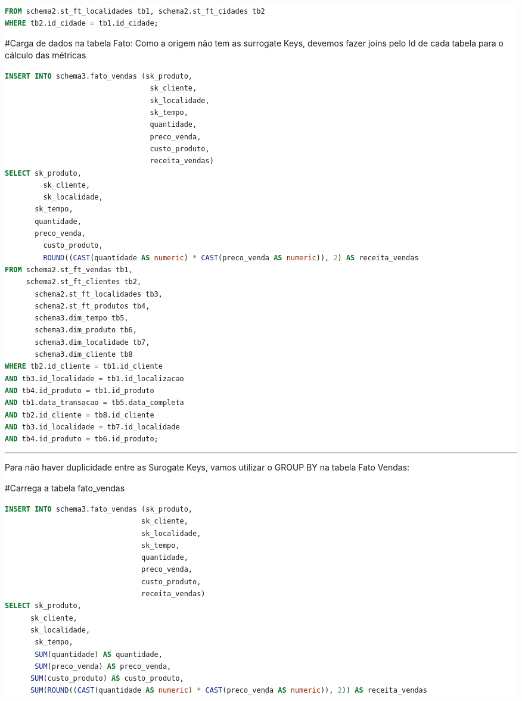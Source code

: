 ```SQL
FROM schema2.st_ft_localidades tb1, schema2.st_ft_cidades tb2
WHERE tb2.id_cidade = tb1.id_cidade;

```

#Carga de dados na tabela Fato:
Como a origem não tem as surrogate Keys, devemos fazer joins pelo Id de cada tabela para o cálculo das métricas

```SQL
INSERT INTO schema3.fato_vendas (sk_produto, 
	                              sk_cliente, 
	                              sk_localidade, 
	                              sk_tempo, 
	                              quantidade, 
	                              preco_venda, 
	                              custo_produto, 
	                              receita_vendas)
SELECT sk_produto,
	     sk_cliente,
	     sk_localidade,
       sk_tempo, 
       quantidade, 
       preco_venda, 
	     custo_produto, 
	     ROUND((CAST(quantidade AS numeric) * CAST(preco_venda AS numeric)), 2) AS receita_vendas
FROM schema2.st_ft_vendas tb1, 
     schema2.st_ft_clientes tb2, 
	   schema2.st_ft_localidades tb3, 
	   schema2.st_ft_produtos tb4,
	   schema3.dim_tempo tb5,
	   schema3.dim_produto tb6,
	   schema3.dim_localidade tb7,
	   schema3.dim_cliente tb8
WHERE tb2.id_cliente = tb1.id_cliente
AND tb3.id_localidade = tb1.id_localizacao
AND tb4.id_produto = tb1.id_produto
AND tb1.data_transacao = tb5.data_completa
AND tb2.id_cliente = tb8.id_cliente
AND tb3.id_localidade = tb7.id_localidade
AND tb4.id_produto = tb6.id_produto;

```
---

Para não haver duplicidade entre as Surogate Keys, vamos utilizar o GROUP BY na tabela Fato Vendas:

#Carrega a tabela fato_vendas

```SQL
INSERT INTO schema3.fato_vendas (sk_produto, 
	                            sk_cliente, 
	                            sk_localidade, 
	                            sk_tempo, 
	                            quantidade, 
	                            preco_venda, 
	                            custo_produto, 
	                            receita_vendas)
SELECT sk_produto,
	  sk_cliente,
	  sk_localidade,
       sk_tempo, 
       SUM(quantidade) AS quantidade, 
       SUM(preco_venda) AS preco_venda, 
	  SUM(custo_produto) AS custo_produto, 
	  SUM(ROUND((CAST(quantidade AS numeric) * CAST(preco_venda AS numeric)), 2)) AS receita_vendas
```